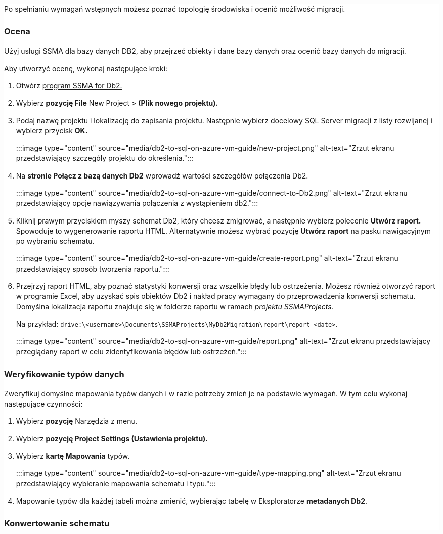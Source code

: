 Po spełnianiu wymagań wstępnych możesz poznać topologię środowiska i ocenić możliwość migracji. 

### <a name="assess"></a>Ocena 

Użyj usługi SSMA dla bazy danych DB2, aby przejrzeć obiekty i dane bazy danych oraz ocenić bazy danych do migracji. 

Aby utworzyć ocenę, wykonaj następujące kroki:

1. Otwórz [program SSMA for Db2.](https://www.microsoft.com/download/details.aspx?id=54254) 
1. Wybierz **pozycję File** New Project  >  **(Plik nowego projektu).** 
1. Podaj nazwę projektu i lokalizację do zapisania projektu. Następnie wybierz docelowy SQL Server migracji z listy rozwijanej i wybierz przycisk **OK.**

   :::image type="content" source="media/db2-to-sql-on-azure-vm-guide/new-project.png" alt-text="Zrzut ekranu przedstawiający szczegóły projektu do określenia.":::


1. Na **stronie Połącz z bazą danych Db2** wprowadź wartości szczegółów połączenia Db2.

   :::image type="content" source="media/db2-to-sql-on-azure-vm-guide/connect-to-Db2.png" alt-text="Zrzut ekranu przedstawiający opcje nawiązywania połączenia z wystąpieniem db2.":::


1. Kliknij prawym przyciskiem myszy schemat Db2, który chcesz zmigrować, a następnie wybierz polecenie **Utwórz raport.** Spowoduje to wygenerowanie raportu HTML. Alternatywnie możesz wybrać pozycję **Utwórz raport** na pasku nawigacyjnym po wybraniu schematu.

   :::image type="content" source="media/db2-to-sql-on-azure-vm-guide/create-report.png" alt-text="Zrzut ekranu przedstawiający sposób tworzenia raportu.":::

1. Przejrzyj raport HTML, aby poznać statystyki konwersji oraz wszelkie błędy lub ostrzeżenia. Możesz również otworzyć raport w programie Excel, aby uzyskać spis obiektów Db2 i nakład pracy wymagany do przeprowadzenia konwersji schematu. Domyślna lokalizacja raportu znajduje się w folderze raportu w ramach *projektu SSMAProjects.*

   Na przykład: `drive:\<username>\Documents\SSMAProjects\MyDb2Migration\report\report_<date>`. 

   :::image type="content" source="media/db2-to-sql-on-azure-vm-guide/report.png" alt-text="Zrzut ekranu przedstawiający przeglądany raport w celu zidentyfikowania błędów lub ostrzeżeń.":::


### <a name="validate-data-types"></a>Weryfikowanie typów danych

Zweryfikuj domyślne mapowania typów danych i w razie potrzeby zmień je na podstawie wymagań. W tym celu wykonaj następujące czynności: 

1. Wybierz **pozycję** Narzędzia z menu. 
1. Wybierz **pozycję Project Settings (Ustawienia projektu).** 
1. Wybierz **kartę Mapowania** typów.

   :::image type="content" source="media/db2-to-sql-on-azure-vm-guide/type-mapping.png" alt-text="Zrzut ekranu przedstawiający wybieranie mapowania schematu i typu.":::

1. Mapowanie typów dla każdej tabeli można zmienić, wybierając tabelę w Eksploratorze **metadanych Db2**. 

### <a name="convert-schema"></a>Konwertowanie schematu 

